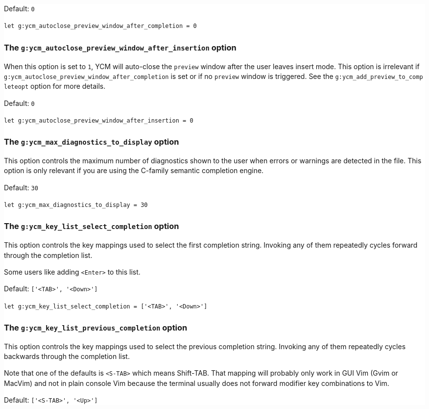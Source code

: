 Default: `0`

```viml
let g:ycm_autoclose_preview_window_after_completion = 0
```

### The `g:ycm_autoclose_preview_window_after_insertion` option

When this option is set to `1`, YCM will auto-close the `preview` window after
the user leaves insert mode. This option is irrelevant if
`g:ycm_autoclose_preview_window_after_completion` is set or if no `preview`
window is triggered. See the `g:ycm_add_preview_to_completeopt` option for more
details.

Default: `0`

```viml
let g:ycm_autoclose_preview_window_after_insertion = 0
```

### The `g:ycm_max_diagnostics_to_display` option

This option controls the maximum number of diagnostics shown to the user when
errors or warnings are detected in the file. This option is only relevant if you
are using the C-family semantic completion engine.

Default: `30`

```viml
let g:ycm_max_diagnostics_to_display = 30
```

### The `g:ycm_key_list_select_completion` option

This option controls the key mappings used to select the first completion
string.  Invoking any of them repeatedly cycles forward through the completion
list.

Some users like adding `<Enter>` to this list.

Default: `['<TAB>', '<Down>']`

```viml
let g:ycm_key_list_select_completion = ['<TAB>', '<Down>']
```

### The `g:ycm_key_list_previous_completion` option

This option controls the key mappings used to select the previous completion
string. Invoking any of them repeatedly cycles backwards through the completion
list.

Note that one of the defaults is `<S-TAB>` which means Shift-TAB. That mapping
will probably only work in GUI Vim (Gvim or MacVim) and not in plain console Vim
because the terminal usually does not forward modifier key combinations to Vim.

Default: `['<S-TAB>', '<Up>']`
